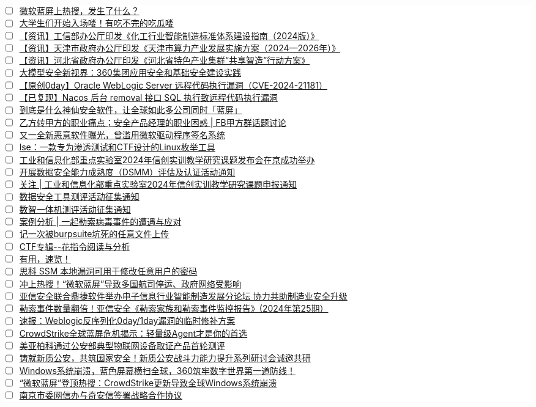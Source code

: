   - [ ] [微软蓝屏上热搜，发生了什么？](https://mp.weixin.qq.com/s?__biz=MzkzNjIzMjM5Ng==&mid=2247489549&idx=1&sn=9858edeeccc9c1e64cda6298f30e0192)
  - [ ] [大学生们开始入场喽！有吃不完的吃瓜喽](https://mp.weixin.qq.com/s?__biz=Mzg5OTg1MDk0Mw==&mid=2247484924&idx=1&sn=8cae13463c8790ab807385789394fccc)
  - [ ] [【资讯】工信部办公厅印发《化工行业智能制造标准体系建设指南（2024版）》](https://mp.weixin.qq.com/s?__biz=MzU1NDY3NDgwMQ==&mid=2247543580&idx=1&sn=d112aa37ef945b78a583ea1f2886190a)
  - [ ] [【资讯】天津市政府办公厅印发《天津市算力产业发展实施方案（2024—2026年）》](https://mp.weixin.qq.com/s?__biz=MzU1NDY3NDgwMQ==&mid=2247543580&idx=2&sn=f962c18610b1a9af0f3ccc69c07e961f)
  - [ ] [【资讯】河北省政府办公厅印发《河北省特色产业集群“共享智造”行动方案》](https://mp.weixin.qq.com/s?__biz=MzU1NDY3NDgwMQ==&mid=2247543580&idx=3&sn=9859ce768ac53c47e9b0110346c7e261)
  - [ ] [大模型安全新视界：360集团应用安全和基础安全建设实践](https://mp.weixin.qq.com/s?__biz=MzkzOTIyMzYyMg==&mid=2247493836&idx=1&sn=0203bcd23a65ae57a0ae940d95e4cdd4)
  - [ ] [【原创0day】Oracle WebLogic Server 远程代码执行漏洞（CVE-2024-21181）](https://mp.weixin.qq.com/s?__biz=MzIwMDk1MjMyMg==&mid=2247492622&idx=1&sn=3b226da623357a9dc0cabdef70bac9fa)
  - [ ] [【已复现】Nacos 后台 removal 接口 SQL 执行致远程代码执行漏洞](https://mp.weixin.qq.com/s?__biz=MzIwMDk1MjMyMg==&mid=2247492622&idx=2&sn=421756753855b4778e62e57395995703)
  - [ ] [到底是什么神仙安全软件，让全球如此多公司同时「蓝屏」](https://mp.weixin.qq.com/s?__biz=MjM5NjA0NjgyMA==&mid=2651292880&idx=1&sn=3a53f166a3fbd217a1091e1c5a5b1730)
  - [ ] [乙方转甲方的职业痛点；安全产品经理的职业困惑 | FB甲方群话题讨论](https://mp.weixin.qq.com/s?__biz=MjM5NjA0NjgyMA==&mid=2651292880&idx=2&sn=74d545ec0c996bc3cacf194ee5c48360)
  - [ ] [又一全新恶意软件曝光，曾滥用微软驱动程序签名系统](https://mp.weixin.qq.com/s?__biz=MjM5NjA0NjgyMA==&mid=2651292880&idx=3&sn=c9d3940f636e296610753492f7ab920d)
  - [ ] [lse：一款专为渗透测试和CTF设计的Linux枚举工具](https://mp.weixin.qq.com/s?__biz=MjM5NjA0NjgyMA==&mid=2651292880&idx=4&sn=bfcf5d2d4d49a42486cc96081c5570e4)
  - [ ] [工业和信息化部重点实验室2024年信创实训教学研究课题发布会在京成功举办](https://mp.weixin.qq.com/s?__biz=MjM5NzYwNDU0Mg==&mid=2649246030&idx=1&sn=4baffc3dd4fad9d9525e383998b5a5a3)
  - [ ] [开展数据安全能力成熟度（DSMM）评估及认证活动通知](https://mp.weixin.qq.com/s?__biz=MjM5NzYwNDU0Mg==&mid=2649246030&idx=2&sn=a944932677b932fbf47da1860043f06a)
  - [ ] [关注 | 工业和信息化部重点实验室2024年信创实训教学研究课题申报通知](https://mp.weixin.qq.com/s?__biz=MjM5NzYwNDU0Mg==&mid=2649246030&idx=3&sn=01346ce1268484846759000a115602db)
  - [ ] [数据安全工具测评活动征集通知](https://mp.weixin.qq.com/s?__biz=MjM5NzYwNDU0Mg==&mid=2649246030&idx=4&sn=0d83d42ff9648c158057fe055930339a)
  - [ ] [数智一体机测评活动征集通知](https://mp.weixin.qq.com/s?__biz=MjM5NzYwNDU0Mg==&mid=2649246030&idx=5&sn=ff34f07d66127367037a5df02790352c)
  - [ ] [案例分析 | 一起勒索病毒事件的遭遇与应对](https://mp.weixin.qq.com/s?__biz=Mzg4Nzk3MTg3MA==&mid=2247487111&idx=1&sn=108a8d7020a1f3d961be629e2cc385de)
  - [ ] [记一次被burpsuite坑死的任意文件上传](https://mp.weixin.qq.com/s?__biz=MzkwODM3NjIxOQ==&mid=2247501140&idx=1&sn=1a2404284611dc3caa660613dd4bc57c)
  - [ ] [CTF专辑--花指令阅读与分析](https://mp.weixin.qq.com/s?__biz=MzU3ODc2NTg1OA==&mid=2247490043&idx=1&sn=75591dc98ebb258e968efdd91315e35a)
  - [ ] [有用，速览！](https://mp.weixin.qq.com/s?__biz=MzI0NzE4ODk1Mw==&mid=2652093221&idx=1&sn=232821e666f488e05e117bbac8965f58)
  - [ ] [思科 SSM 本地漏洞可用于修改任意用户的密码](https://mp.weixin.qq.com/s?__biz=MzI0NzE4ODk1Mw==&mid=2652093221&idx=2&sn=c5835431828cd5f3af78d071c2ce2d87)
  - [ ] [冲上热搜！“微软蓝屏”导致多国航司停运、政府网络受影响](https://mp.weixin.qq.com/s?__biz=MjM5NjY2MTIzMw==&mid=2650617876&idx=1&sn=479bb077c531544423a3fa99bc5dadee)
  - [ ] [亚信安全联合鼎捷软件举办电子信息行业智能制造发展分论坛 协力共助制造业安全升级](https://mp.weixin.qq.com/s?__biz=MjM5NjY2MTIzMw==&mid=2650617876&idx=2&sn=a404518fcc666694dc8dcc2600d37930)
  - [ ] [勒索事件数量翻倍！亚信安全《勒索家族和勒索事件监控报告》(2024年第25期）](https://mp.weixin.qq.com/s?__biz=MjM5NjY2MTIzMw==&mid=2650617876&idx=3&sn=9e87519f70c3823d2bc14e12bcf6db10)
  - [ ] [速报：Weblogic反序列化0day/1day漏洞的临时修补方案](https://mp.weixin.qq.com/s?__biz=MzkzMjI1NjI3Ng==&mid=2247486840&idx=1&sn=be8331018c1a11e0bf21444b2365e557)
  - [ ] [CrowdStrike全球蓝屏危机揭示：轻量级Agent才是你的首选](https://mp.weixin.qq.com/s?__biz=MzAwNDE4Mzc1NA==&mid=2650849107&idx=1&sn=be5c1e160d0230f879bb0425848225df)
  - [ ] [美亚柏科通过公安部典型物联网设备取证产品首轮测评](https://mp.weixin.qq.com/s?__biz=MjM5NTU4NjgzMg==&mid=2651414584&idx=1&sn=163e11dd71700c921362121d626a65bb)
  - [ ] [铸就新质公安，共筑国家安全！新质公安战斗力能力提升系列研讨会诚邀共研](https://mp.weixin.qq.com/s?__biz=MjM5NTU4NjgzMg==&mid=2651414584&idx=2&sn=bee9ba156f9fece9a1c15743f3967378)
  - [ ] [Windows系统崩溃，蓝色屏幕横扫全球，360筑牢数字世界第一道防线！](https://mp.weixin.qq.com/s?__biz=MzA4MTg0MDQ4Nw==&mid=2247573035&idx=1&sn=528a24c9cdfebc9e5f1085a7bab34ad6)
  - [ ] [“微软蓝屏”登顶热搜：CrowdStrike更新导致全球Windows系统崩溃](https://mp.weixin.qq.com/s?__biz=MzU0NDk0NTAwMw==&mid=2247613940&idx=1&sn=db2ff814156b8bcef74fb168422a225c)
  - [ ] [南京市委网信办与奇安信签署战略合作协议](https://mp.weixin.qq.com/s?__biz=MzU0NDk0NTAwMw==&mid=2247613940&idx=2&sn=b59c2354aa1ca732a367ab13bfad45fb)